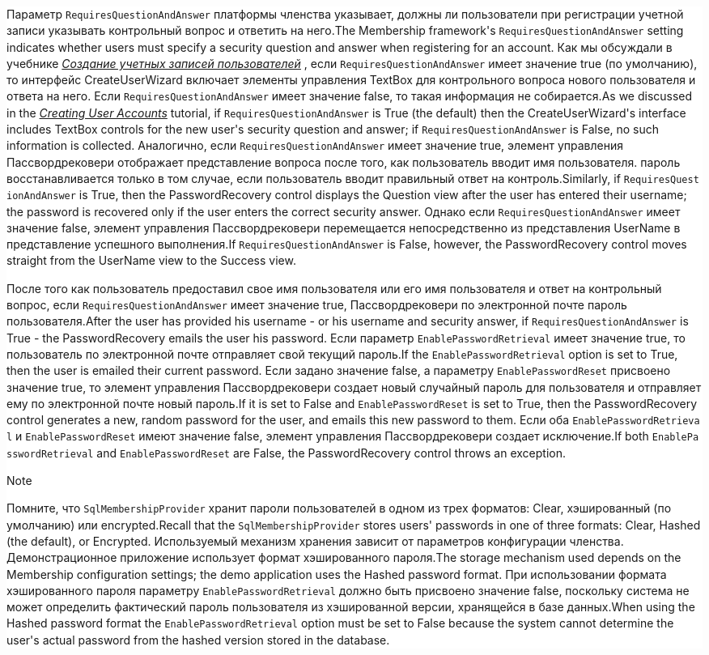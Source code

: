 <span data-ttu-id="f5197-135">Параметр `RequiresQuestionAndAnswer` платформы членства указывает, должны ли пользователи при регистрации учетной записи указывать контрольный вопрос и ответить на него.</span><span class="sxs-lookup"><span data-stu-id="f5197-135">The Membership framework's `RequiresQuestionAndAnswer` setting indicates whether users must specify a security question and answer when registering for an account.</span></span> <span data-ttu-id="f5197-136">Как мы обсуждали в <a id="_msoanchor_1"> </a>учебнике [*Создание учетных записей пользователей*](../membership/creating-user-accounts-vb.md) , если `RequiresQuestionAndAnswer` имеет значение true (по умолчанию), то интерфейс CreateUserWizard включает элементы управления TextBox для контрольного вопроса нового пользователя и ответа на него. Если `RequiresQuestionAndAnswer` имеет значение false, то такая информация не собирается.</span><span class="sxs-lookup"><span data-stu-id="f5197-136">As we discussed in the <a id="_msoanchor_1"></a>[*Creating User Accounts*](../membership/creating-user-accounts-vb.md) tutorial, if `RequiresQuestionAndAnswer` is True (the default) then the CreateUserWizard's interface includes TextBox controls for the new user's security question and answer; if `RequiresQuestionAndAnswer` is False, no such information is collected.</span></span> <span data-ttu-id="f5197-137">Аналогично, если `RequiresQuestionAndAnswer` имеет значение true, элемент управления Пассвордрековери отображает представление вопроса после того, как пользователь вводит имя пользователя. пароль восстанавливается только в том случае, если пользователь вводит правильный ответ на контроль.</span><span class="sxs-lookup"><span data-stu-id="f5197-137">Similarly, if `RequiresQuestionAndAnswer` is True, then the PasswordRecovery control displays the Question view after the user has entered their username; the password is recovered only if the user enters the correct security answer.</span></span> <span data-ttu-id="f5197-138">Однако если `RequiresQuestionAndAnswer` имеет значение false, элемент управления Пассвордрековери перемещается непосредственно из представления UserName в представление успешного выполнения.</span><span class="sxs-lookup"><span data-stu-id="f5197-138">If `RequiresQuestionAndAnswer` is False, however, the PasswordRecovery control moves straight from the UserName view to the Success view.</span></span>

<span data-ttu-id="f5197-139">После того как пользователь предоставил свое имя пользователя или его имя пользователя и ответ на контрольный вопрос, если `RequiresQuestionAndAnswer` имеет значение true, Пассвордрековери по электронной почте пароль пользователя.</span><span class="sxs-lookup"><span data-stu-id="f5197-139">After the user has provided his username - or his username and security answer, if `RequiresQuestionAndAnswer` is True - the PasswordRecovery emails the user his password.</span></span> <span data-ttu-id="f5197-140">Если параметр `EnablePasswordRetrieval` имеет значение true, то пользователь по электронной почте отправляет свой текущий пароль.</span><span class="sxs-lookup"><span data-stu-id="f5197-140">If the `EnablePasswordRetrieval` option is set to True, then the user is emailed their current password.</span></span> <span data-ttu-id="f5197-141">Если задано значение false, а параметру `EnablePasswordReset` присвоено значение true, то элемент управления Пассвордрековери создает новый случайный пароль для пользователя и отправляет ему по электронной почте новый пароль.</span><span class="sxs-lookup"><span data-stu-id="f5197-141">If it is set to False and `EnablePasswordReset` is set to True, then the PasswordRecovery control generates a new, random password for the user, and emails this new password to them.</span></span> <span data-ttu-id="f5197-142">Если оба `EnablePasswordRetrieval` и `EnablePasswordReset` имеют значение false, элемент управления Пассвордрековери создает исключение.</span><span class="sxs-lookup"><span data-stu-id="f5197-142">If both `EnablePasswordRetrieval` and `EnablePasswordReset` are False, the PasswordRecovery control throws an exception.</span></span>

> [!NOTE]
> <span data-ttu-id="f5197-143">Помните, что `SqlMembershipProvider` хранит пароли пользователей в одном из трех форматов: Clear, хэшированный (по умолчанию) или encrypted.</span><span class="sxs-lookup"><span data-stu-id="f5197-143">Recall that the `SqlMembershipProvider` stores users' passwords in one of three formats: Clear, Hashed (the default), or Encrypted.</span></span> <span data-ttu-id="f5197-144">Используемый механизм хранения зависит от параметров конфигурации членства. Демонстрационное приложение использует формат хэшированного пароля.</span><span class="sxs-lookup"><span data-stu-id="f5197-144">The storage mechanism used depends on the Membership configuration settings; the demo application uses the Hashed password format.</span></span> <span data-ttu-id="f5197-145">При использовании формата хэшированного пароля параметру `EnablePasswordRetrieval` должно быть присвоено значение false, поскольку система не может определить фактический пароль пользователя из хэшированной версии, хранящейся в базе данных.</span><span class="sxs-lookup"><span data-stu-id="f5197-145">When using the Hashed password format the `EnablePasswordRetrieval` option must be set to False because the system cannot determine the user's actual password from the hashed version stored in the database.</span></span>
